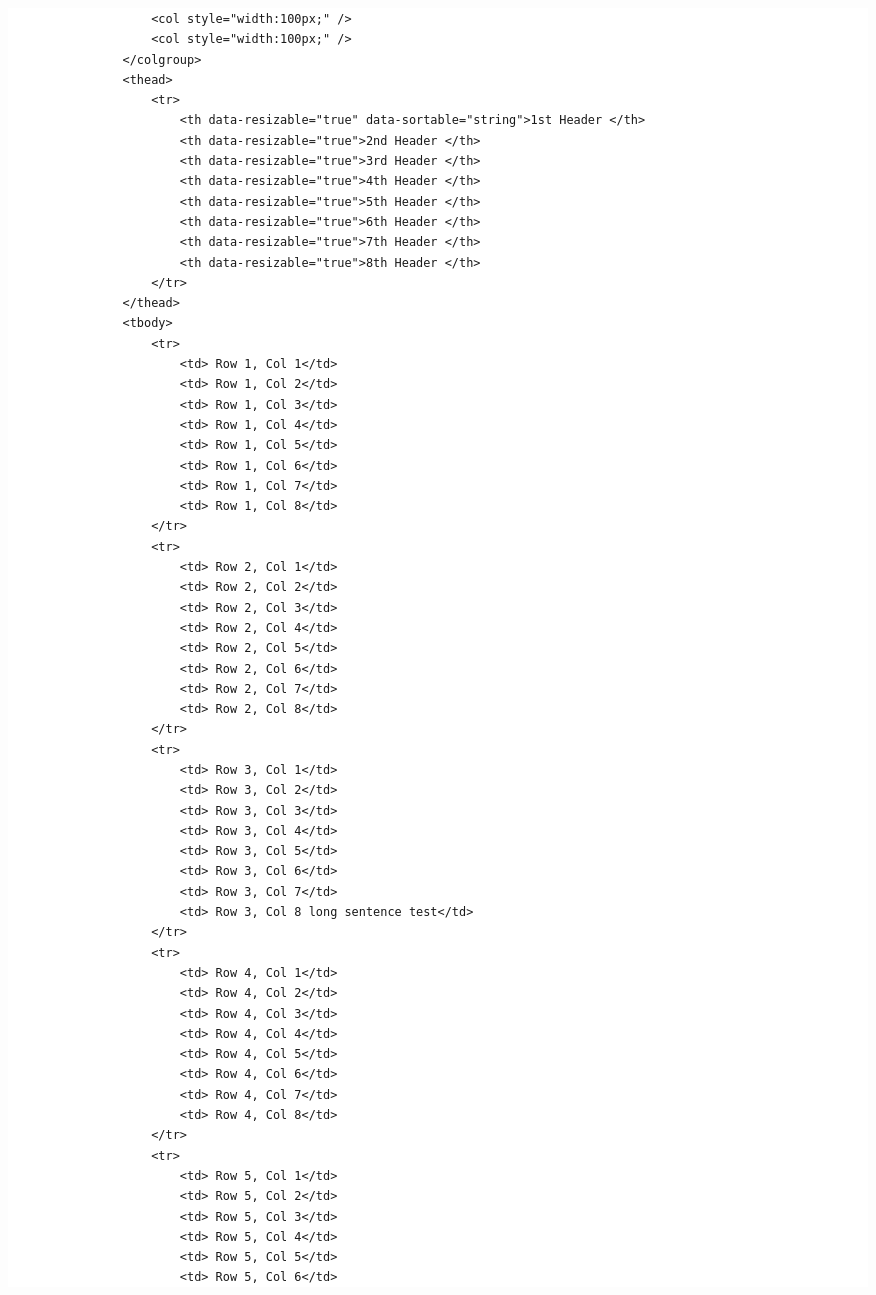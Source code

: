 ```	
					<col style="width:100px;" />
					<col style="width:100px;" />
				</colgroup>
				<thead>
					<tr>
						<th data-resizable="true" data-sortable="string">1st Header </th>
						<th data-resizable="true">2nd Header </th>
						<th data-resizable="true">3rd Header </th>
						<th data-resizable="true">4th Header </th>
						<th data-resizable="true">5th Header </th>
						<th data-resizable="true">6th Header </th>
						<th data-resizable="true">7th Header </th>
						<th data-resizable="true">8th Header </th>
					</tr>
				</thead>
				<tbody>
					<tr>
						<td> Row 1, Col 1</td>
						<td> Row 1, Col 2</td>
						<td> Row 1, Col 3</td>
						<td> Row 1, Col 4</td>
						<td> Row 1, Col 5</td>
						<td> Row 1, Col 6</td>
						<td> Row 1, Col 7</td>
						<td> Row 1, Col 8</td>
					</tr>
					<tr>
						<td> Row 2, Col 1</td>
						<td> Row 2, Col 2</td>
						<td> Row 2, Col 3</td>
						<td> Row 2, Col 4</td>
						<td> Row 2, Col 5</td>
						<td> Row 2, Col 6</td>
						<td> Row 2, Col 7</td>
						<td> Row 2, Col 8</td>
					</tr>
					<tr>
						<td> Row 3, Col 1</td>
						<td> Row 3, Col 2</td>
						<td> Row 3, Col 3</td>
						<td> Row 3, Col 4</td>
						<td> Row 3, Col 5</td>
						<td> Row 3, Col 6</td>
						<td> Row 3, Col 7</td>
						<td> Row 3, Col 8 long sentence test</td>
					</tr>
					<tr>
						<td> Row 4, Col 1</td>
						<td> Row 4, Col 2</td>
						<td> Row 4, Col 3</td>
						<td> Row 4, Col 4</td>
						<td> Row 4, Col 5</td>
						<td> Row 4, Col 6</td>
						<td> Row 4, Col 7</td>
						<td> Row 4, Col 8</td>
					</tr>
					<tr>
						<td> Row 5, Col 1</td>
						<td> Row 5, Col 2</td>
						<td> Row 5, Col 3</td>
						<td> Row 5, Col 4</td>
						<td> Row 5, Col 5</td>
						<td> Row 5, Col 6</td>
```